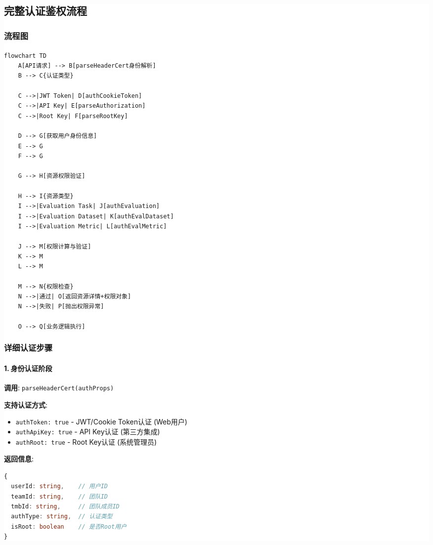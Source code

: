 ## 完整认证鉴权流程

### 流程图

```mermaid
flowchart TD
    A[API请求] --> B[parseHeaderCert身份解析]
    B --> C{认证类型}
    
    C -->|JWT Token| D[authCookieToken]
    C -->|API Key| E[parseAuthorization] 
    C -->|Root Key| F[parseRootKey]
    
    D --> G[获取用户身份信息]
    E --> G
    F --> G
    
    G --> H[资源权限验证]
    
    H --> I{资源类型}
    I -->|Evaluation Task| J[authEvaluation]
    I -->|Evaluation Dataset| K[authEvalDataset]
    I -->|Evaluation Metric| L[authEvalMetric]
    
    J --> M[权限计算与验证]
    K --> M
    L --> M
    
    M --> N{权限检查}
    N -->|通过| O[返回资源详情+权限对象]
    N -->|失败| P[抛出权限异常]
    
    O --> Q[业务逻辑执行]
```

### 详细认证步骤

#### 1. 身份认证阶段

**调用**: `parseHeaderCert(authProps)`

**支持认证方式**:
- `authToken: true` - JWT/Cookie Token认证 (Web用户)
- `authApiKey: true` - API Key认证 (第三方集成)
- `authRoot: true` - Root Key认证 (系统管理员)

**返回信息**:
```typescript
{
  userId: string,    // 用户ID
  teamId: string,    // 团队ID
  tmbId: string,     // 团队成员ID
  authType: string,  // 认证类型
  isRoot: boolean    // 是否Root用户
}
```
